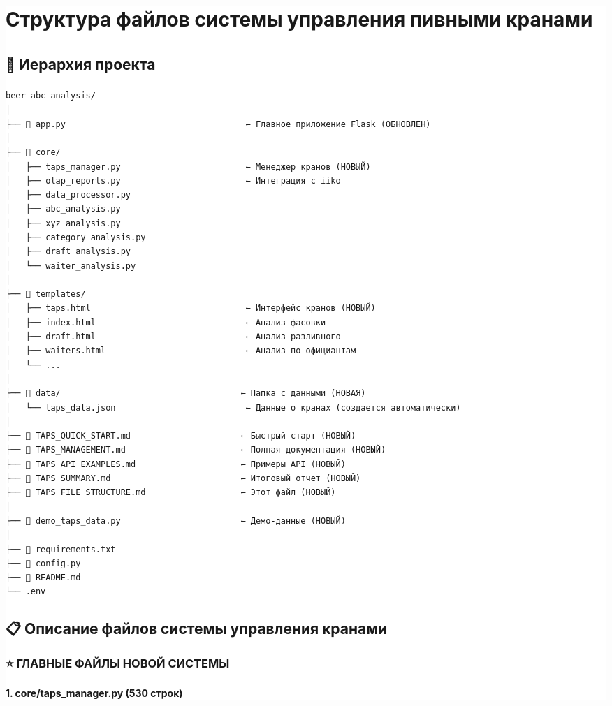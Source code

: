 # Структура файлов системы управления пивными кранами

## 📂 Иерархия проекта

```
beer-abc-analysis/
│
├── 📄 app.py                                    ← Главное приложение Flask (ОБНОВЛЕН)
│
├── 📁 core/
│   ├── taps_manager.py                         ← Менеджер кранов (НОВЫЙ)
│   ├── olap_reports.py                         ← Интеграция с iiko
│   ├── data_processor.py
│   ├── abc_analysis.py
│   ├── xyz_analysis.py
│   ├── category_analysis.py
│   ├── draft_analysis.py
│   └── waiter_analysis.py
│
├── 📁 templates/
│   ├── taps.html                               ← Интерфейс кранов (НОВЫЙ)
│   ├── index.html                              ← Анализ фасовки
│   ├── draft.html                              ← Анализ разливного
│   ├── waiters.html                            ← Анализ по официантам
│   └── ...
│
├── 📁 data/                                    ← Папка с данными (НОВАЯ)
│   └── taps_data.json                          ← Данные о кранах (создается автоматически)
│
├── 📄 TAPS_QUICK_START.md                      ← Быстрый старт (НОВЫЙ)
├── 📄 TAPS_MANAGEMENT.md                       ← Полная документация (НОВЫЙ)
├── 📄 TAPS_API_EXAMPLES.md                     ← Примеры API (НОВЫЙ)
├── 📄 TAPS_SUMMARY.md                          ← Итоговый отчет (НОВЫЙ)
├── 📄 TAPS_FILE_STRUCTURE.md                   ← Этот файл (НОВЫЙ)
│
├── 📄 demo_taps_data.py                        ← Демо-данные (НОВЫЙ)
│
├── 📄 requirements.txt
├── 📄 config.py
├── 📄 README.md
└── .env
```

## 📋 Описание файлов системы управления кранами

### ⭐ ГЛАВНЫЕ ФАЙЛЫ НОВОЙ СИСТЕМЫ

#### 1. **core/taps_manager.py** (530 строк)
